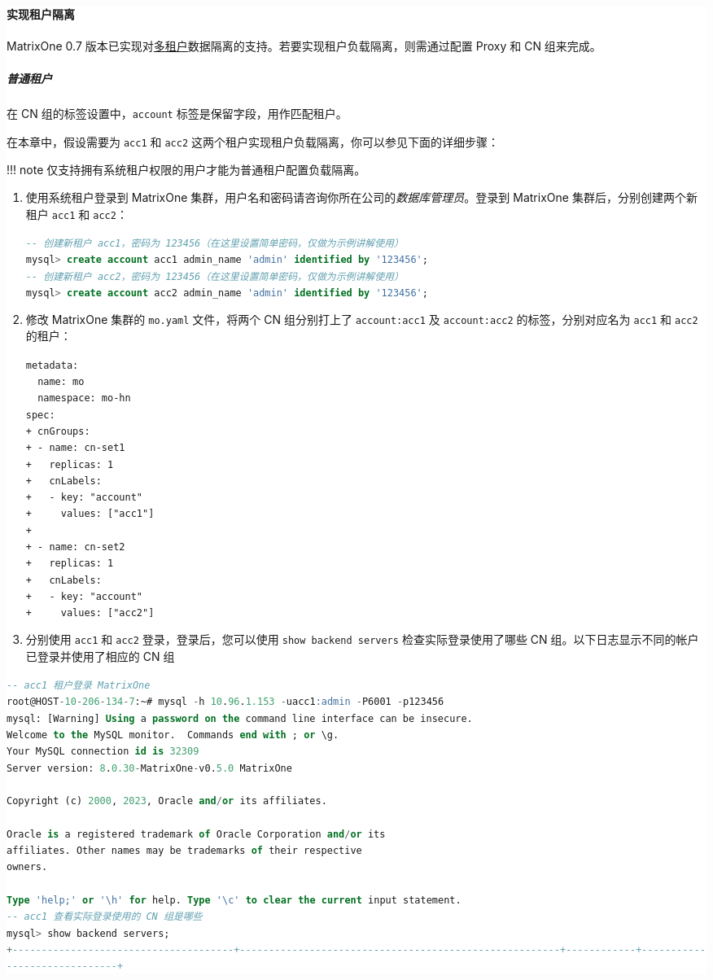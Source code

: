 #### 实现租户隔离

MatrixOne 0.7 版本已实现对[多租户](../Security/role-priviledge-management/about-privilege-management.md)数据隔离的支持。若要实现租户负载隔离，则需通过配置 Proxy 和 CN 组来完成。

##### 普通租户

在 CN 组的标签设置中，`account` 标签是保留字段，用作匹配租户。

在本章中，假设需要为 `acc1` 和 `acc2` 这两个租户实现租户负载隔离，你可以参见下面的详细步骤：

!!! note
    仅支持拥有系统租户权限的用户才能为普通租户配置负载隔离。

1. 使用系统租户登录到 MatrixOne 集群，用户名和密码请咨询你所在公司的*数据库管理员*。登录到 MatrixOne 集群后，分别创建两个新租户 `acc1` 和 `acc2`：

    ```sql
    -- 创建新租户 acc1，密码为 123456（在这里设置简单密码，仅做为示例讲解使用）
    mysql> create account acc1 admin_name 'admin' identified by '123456';
    -- 创建新租户 acc2，密码为 123456（在这里设置简单密码，仅做为示例讲解使用）
    mysql> create account acc2 admin_name 'admin' identified by '123456';
    ```

2. 修改 MatrixOne 集群的 `mo.yaml` 文件，将两个 CN 组分别打上了 `account:acc1` 及 `account:acc2` 的标签，分别对应名为 `acc1` 和 `acc2` 的租户：

    ```
    metadata:
      name: mo
      namespace: mo-hn
    spec:
    + cnGroups:
    + - name: cn-set1
    +  	replicas: 1
    +  	cnLabels:
    +   - key: "account"
    +     values: ["acc1"]
    +
    + - name: cn-set2
    +  	replicas: 1
    +  	cnLabels:
    +   - key: "account"
    +     values: ["acc2"]  
    ```

3. 分别使用 `acc1` 和 `acc2` 登录，登录后，您可以使用 `show backend servers` 检查实际登录使用了哪些 CN 组。以下日志显示不同的帐户已登录并使用了相应的 CN 组

```sql
-- acc1 租户登录 MatrixOne
root@HOST-10-206-134-7:~# mysql -h 10.96.1.153 -uacc1:admin -P6001 -p123456
mysql: [Warning] Using a password on the command line interface can be insecure.
Welcome to the MySQL monitor.  Commands end with ; or \g.
Your MySQL connection id is 32309
Server version: 8.0.30-MatrixOne-v0.5.0 MatrixOne

Copyright (c) 2000, 2023, Oracle and/or its affiliates.

Oracle is a registered trademark of Oracle Corporation and/or its
affiliates. Other names may be trademarks of their respective
owners.

Type 'help;' or '\h' for help. Type '\c' to clear the current input statement.
-- acc1 查看实际登录使用的 CN 组是哪些
mysql> show backend servers;
+--------------------------------------+-------------------------------------------------------+------------+------------------------------+
```